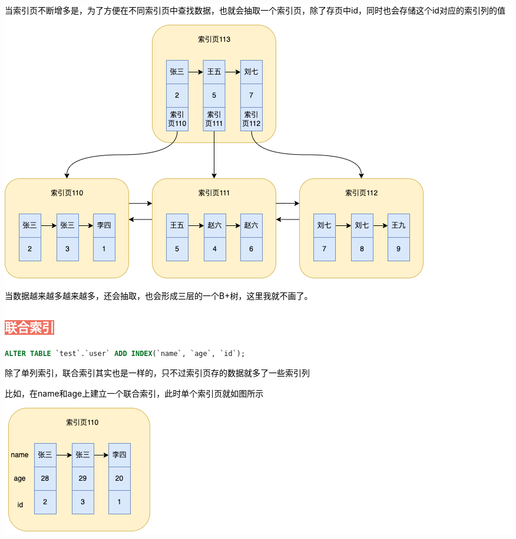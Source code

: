 <font style="color:rgb(0, 0, 0);">当索引页不断增多是，为了方便在不同索引页中查找数据，也就会抽取一个索引页，除了存页中id，同时也会存储这个id对应的索引列的值</font>

![1686060426665-08e361ba-a9e5-4d72-b8fe-02dca7420d63.png](./img/4_xIH9kdrSNB7IMN/1686060426665-08e361ba-a9e5-4d72-b8fe-02dca7420d63-921019.png)

<font style="color:rgb(0, 0, 0);">当数据越来越多越来越多，还会抽取，也会形成三层的一个B+树，这里我就不画了。</font>

## <font style="color:rgb(255, 255, 255);background-color:rgb(239, 112, 96);">联合索引</font>
```sql
ALTER TABLE `test`.`user` ADD INDEX(`name`, `age`, `id`);
```

<font style="color:rgb(0, 0, 0);">除了单列索引，联合索引其实也是一样的，只不过索引页存的数据就多了一些索引列</font>

<font style="color:rgb(0, 0, 0);">比如，在name和age上建立一个联合索引，此时单个索引页就如图所示</font>

![1686060426681-ac222f22-f3eb-4b61-a8bc-74b73e26c748.png](./img/4_xIH9kdrSNB7IMN/1686060426681-ac222f22-f3eb-4b61-a8bc-74b73e26c748-340276.png)

<font style="color:rgb(85, 86, 102);"> </font>
